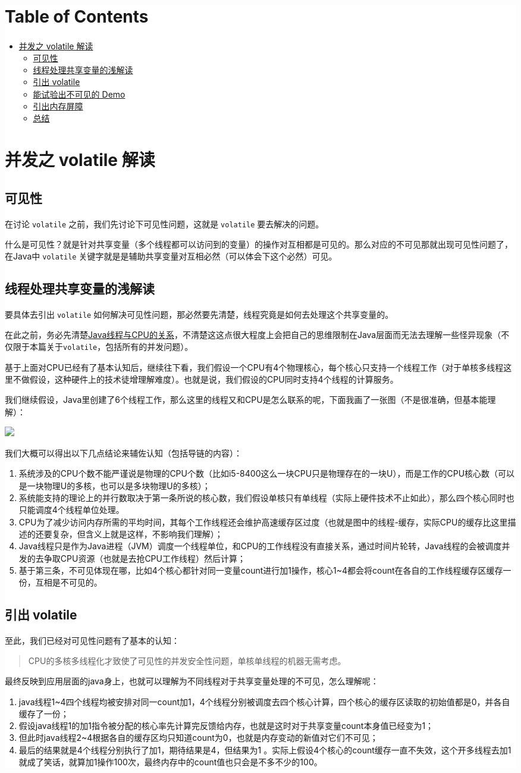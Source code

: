 # Table of Contents

* [并发之 volatile 解读](#并发之-volatile-解读)
    * [可见性](#可见性)
    * [线程处理共享变量的浅解读](#线程处理共享变量的浅解读)
    * [引出 volatile](#引出-volatile)
    * [能试验出不可见的 Demo](#能试验出不可见的-demo)
    * [引出内存屏障](#引出内存屏障)
    * [总结](#总结)


# 并发之 volatile 解读

## 可见性

在讨论 `volatile` 之前，我们先讨论下可见性问题，这就是 `volatile` 要去解决的问题。

什么是可见性？就是针对共享变量（多个线程都可以访问到的变量）的操作对互相都是可见的。那么对应的不可见那就出现可见性问题了，在Java中 `volatile` 关键字就是是辅助共享变量对互相必然（可以体会下这个必然）可见。


## 线程处理共享变量的浅解读

要具体去引出 `volatile` 如何解决可见性问题，那必然要先清楚，线程究竟是如何去处理这个共享变量的。

在此之前，务必先清楚[Java线程与CPU的关系](https://blog.csdn.net/wutongyuWxc/article/details/78732287)，不清楚这这点很大程度上会把自己的思维限制在Java层面而无法去理解一些怪异现象（不仅限于本篇关于`volatile`，包括所有的并发问题）。

基于上面对CPU已经有了基本认知后，继续往下看，我们假设一个CPU有4个物理核心，每个核心只支持一个线程工作（对于单核多线程这里不做假设，这种硬件上的技术徒增理解难度）。也就是说，我们假设的CPU同时支持4个线程的计算服务。

我们继续假设，Java里创建了6个线程工作，那么这里的线程又和CPU是怎么联系的呢，下面我画了一张图（不是很准确，但基本能理解）：

![](http://img.yelizi.top/d123a400-5040-4805-87eb-89b4d31f46f8.jpg$xyz)

我们大概可以得出以下几点结论来辅佐认知（包括导链的内容）：

1. 系统涉及的CPU个数不能严谨说是物理的CPU个数（比如i5-8400这么一块CPU只是物理存在的一块U），而是工作的CPU核心数（可以是一块物理U的多核，也可以是多块物理U的多核）；
2. 系统能支持的理论上的并行数取决于第一条所说的核心数，我们假设单核只有单线程（实际上硬件技术不止如此），那么四个核心同时也只能调度4个线程单位处理。
3. CPU为了减少访问内存所需的平均时间，其每个工作线程还会维护高速缓存区过度（也就是图中的线程-缓存，实际CPU的缓存比这里描述的还要复杂，但含义上就是这样，不影响我们理解）；
4. Java线程只是作为Java进程（JVM）调度一个线程单位，和CPU的工作线程没有直接关系，通过时间片轮转，Java线程的会被调度并发的去争取CPU资源（也就是去抢CPU工作线程）然后计算；
5. 基于第三条，不可见体现在哪，比如4个核心都针对同一变量count进行加1操作，核心1~4都会将count在各自的工作线程缓存区缓存一份，互相是不可见的。


## 引出 volatile


至此，我们已经对可见性问题有了基本的认知：

> CPU的多核多线程化才致使了可见性的并发安全性问题，单核单线程的机器无需考虑。

最终反映到应用层面的java身上，也就可以理解为不同线程对于共享变量处理的不可见，怎么理解呢：

1. java线程1~4四个线程均被安排对同一count加1，4个线程分别被调度去四个核心计算，四个核心的缓存区读取的初始值都是0，并各自缓存了一份；
2. 假设java线程1的加1指令被分配的核心率先计算完反馈给内存，也就是这时对于共享变量count本身值已经变为1；
3. 但此时java线程2~4根据各自的缓存区均只知道count为0，也就是内存变动的新值对它们不可见；
4. 最后的结果就是4个线程分别执行了加1，期待结果是4，但结果为1   。实际上假设4个核心的count缓存一直不失效，这个开多线程去加1就成了笑话，就算加1操作100次，最终内存中的count值也只会是不多不少的100。

